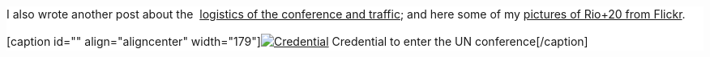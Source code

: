 I also wrote another post about the  <a href="/2012/06/24/logistics-and-rio20/">logistics of the conference and traffic</a>; and here some of my <a href="http://www.flickr.com/photos/nasonurb/sets/72157630255506528/with/7428189938/">pictures of Rio+20 from Flickr</a>.

[caption id="" align="aligncenter" width="179"]<a title="Credential by brunosan, on Flickr" href="http://www.flickr.com/photos/nasonurb/7428190608/"><img src="http://farm6.staticflickr.com/5455/7428190608_2e2f3d5990.jpg" alt="Credential" width="179" height="300" /></a> Credential to enter the UN conference[/caption]
<p style="text-align: center;"></p>
